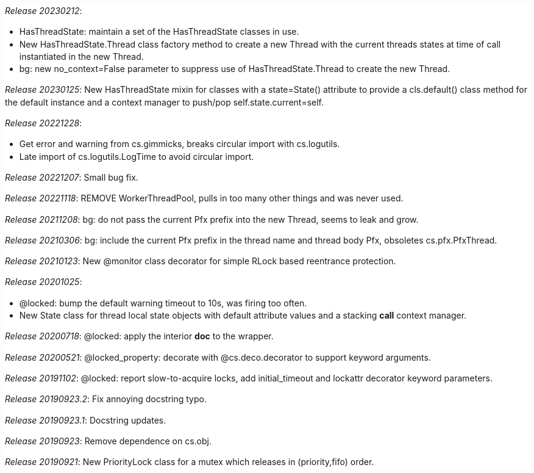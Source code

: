 *Release 20230212*:
* HasThreadState: maintain a set of the HasThreadState classes in use.
* New HasThreadState.Thread class factory method to create a new Thread with the current threads states at time of call instantiated in the new Thread.
* bg: new no_context=False parameter to suppress use of HasThreadState.Thread to create the new Thread.

*Release 20230125*:
New HasThreadState mixin for classes with a state=State() attribute to provide a cls.default() class method for the default instance and a context manager to push/pop self.state.current=self.

*Release 20221228*:
* Get error and warning from cs.gimmicks, breaks circular import with cs.logutils.
* Late import of cs.logutils.LogTime to avoid circular import.

*Release 20221207*:
Small bug fix.

*Release 20221118*:
REMOVE WorkerThreadPool, pulls in too many other things and was never used.

*Release 20211208*:
bg: do not pass the current Pfx prefix into the new Thread, seems to leak and grow.

*Release 20210306*:
bg: include the current Pfx prefix in the thread name and thread body Pfx, obsoletes cs.pfx.PfxThread.

*Release 20210123*:
New @monitor class decorator for simple RLock based reentrance protection.

*Release 20201025*:
* @locked: bump the default warning timeout to 10s, was firing too often.
* New State class for thread local state objects with default attribute values and a stacking __call__ context manager.

*Release 20200718*:
@locked: apply the interior __doc__ to the wrapper.

*Release 20200521*:
@locked_property: decorate with @cs.deco.decorator to support keyword arguments.

*Release 20191102*:
@locked: report slow-to-acquire locks, add initial_timeout and lockattr decorator keyword parameters.

*Release 20190923.2*:
Fix annoying docstring typo.

*Release 20190923.1*:
Docstring updates.

*Release 20190923*:
Remove dependence on cs.obj.

*Release 20190921*:
New PriorityLock class for a mutex which releases in (priority,fifo) order.
